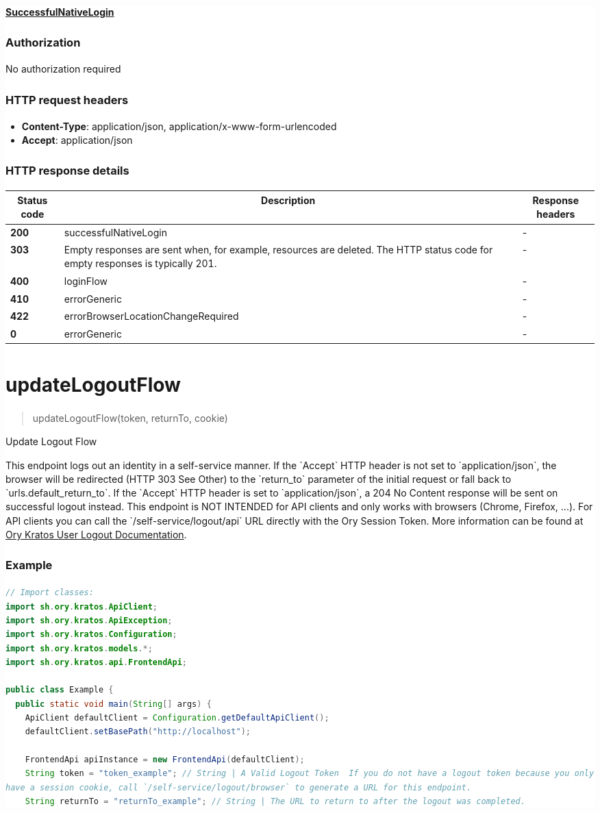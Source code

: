 [**SuccessfulNativeLogin**](SuccessfulNativeLogin.md)

### Authorization

No authorization required

### HTTP request headers

 - **Content-Type**: application/json, application/x-www-form-urlencoded
 - **Accept**: application/json

### HTTP response details
| Status code | Description | Response headers |
|-------------|-------------|------------------|
| **200** | successfulNativeLogin |  -  |
| **303** | Empty responses are sent when, for example, resources are deleted. The HTTP status code for empty responses is typically 201. |  -  |
| **400** | loginFlow |  -  |
| **410** | errorGeneric |  -  |
| **422** | errorBrowserLocationChangeRequired |  -  |
| **0** | errorGeneric |  -  |

<a name="updateLogoutFlow"></a>
# **updateLogoutFlow**
> updateLogoutFlow(token, returnTo, cookie)

Update Logout Flow

This endpoint logs out an identity in a self-service manner.  If the &#x60;Accept&#x60; HTTP header is not set to &#x60;application/json&#x60;, the browser will be redirected (HTTP 303 See Other) to the &#x60;return_to&#x60; parameter of the initial request or fall back to &#x60;urls.default_return_to&#x60;.  If the &#x60;Accept&#x60; HTTP header is set to &#x60;application/json&#x60;, a 204 No Content response will be sent on successful logout instead.  This endpoint is NOT INTENDED for API clients and only works with browsers (Chrome, Firefox, ...). For API clients you can call the &#x60;/self-service/logout/api&#x60; URL directly with the Ory Session Token.  More information can be found at [Ory Kratos User Logout Documentation](https://www.ory.sh/docs/next/kratos/self-service/flows/user-logout).

### Example
```java
// Import classes:
import sh.ory.kratos.ApiClient;
import sh.ory.kratos.ApiException;
import sh.ory.kratos.Configuration;
import sh.ory.kratos.models.*;
import sh.ory.kratos.api.FrontendApi;

public class Example {
  public static void main(String[] args) {
    ApiClient defaultClient = Configuration.getDefaultApiClient();
    defaultClient.setBasePath("http://localhost");

    FrontendApi apiInstance = new FrontendApi(defaultClient);
    String token = "token_example"; // String | A Valid Logout Token  If you do not have a logout token because you only have a session cookie, call `/self-service/logout/browser` to generate a URL for this endpoint.
    String returnTo = "returnTo_example"; // String | The URL to return to after the logout was completed.
```